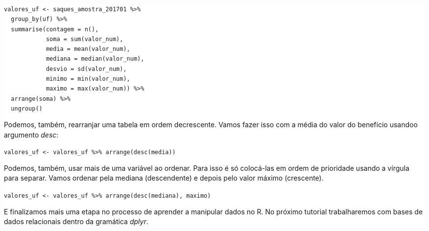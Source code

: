 ```{r}
valores_uf <- saques_amostra_201701 %>% 
  group_by(uf) %>% 
  summarise(contagem = n(),
            soma = sum(valor_num),
            media = mean(valor_num),
            mediana = median(valor_num),
            desvio = sd(valor_num),
            minimo = min(valor_num),
            maximo = max(valor_num)) %>%
  arrange(soma) %>% 
  ungroup()
```

Podemos, também, rearranjar uma tabela em ordem decrescente. Vamos fazer isso com a média do valor do benefício usandoo argumento *desc*:

```{r}
valores_uf <- valores_uf %>% arrange(desc(media))
```

Podemos, também, usar mais de uma variável ao ordenar. Para isso é só colocá-las em ordem de prioridade usando a vírgula para separar. Vamos ordenar pela mediana (descendente) e depois pelo valor máximo (crescente).

```{r}
valores_uf <- valores_uf %>% arrange(desc(mediana), maximo)
```

E finalizamos mais uma etapa no processo de aprender a manipular dados no R. No próximo tutorial trabalharemos com bases de dados relacionais dentro da gramática *dplyr*.
